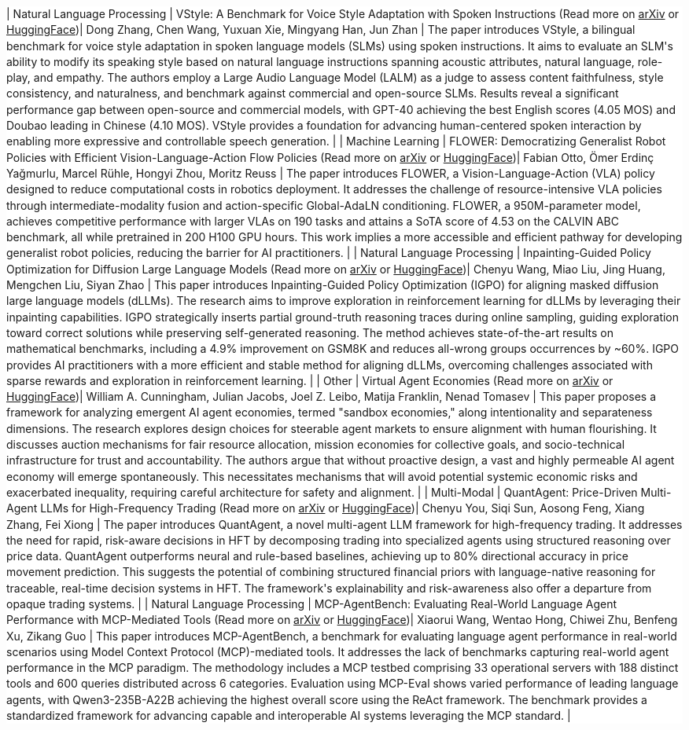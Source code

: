 | Natural Language Processing | VStyle: A Benchmark for Voice Style Adaptation with Spoken Instructions (Read more on [arXiv](https://arxiv.org/abs/2509.09716) or [HuggingFace](https://huggingface.co/papers/2509.09716))| Dong Zhang, Chen Wang, Yuxuan Xie, Mingyang Han, Jun Zhan | The paper introduces VStyle, a bilingual benchmark for voice style adaptation in spoken language models (SLMs) using spoken instructions. It aims to evaluate an SLM's ability to modify its speaking style based on natural language instructions spanning acoustic attributes, natural language, role-play, and empathy. The authors employ a Large Audio Language Model (LALM) as a judge to assess content faithfulness, style consistency, and naturalness, and benchmark against commercial and open-source SLMs. Results reveal a significant performance gap between open-source and commercial models, with GPT-40 achieving the best English scores (4.05 MOS) and Doubao leading in Chinese (4.10 MOS). VStyle provides a foundation for advancing human-centered spoken interaction by enabling more expressive and controllable speech generation. |
| Machine Learning | FLOWER: Democratizing Generalist Robot Policies with Efficient
  Vision-Language-Action Flow Policies (Read more on [arXiv](https://arxiv.org/abs/2509.04996) or [HuggingFace](https://huggingface.co/papers/2509.04996))| Fabian Otto, Ömer Erdinç Yağmurlu, Marcel Rühle, Hongyi Zhou, Moritz Reuss | The paper introduces FLOWER, a Vision-Language-Action (VLA) policy designed to reduce computational costs in robotics deployment. It addresses the challenge of resource-intensive VLA policies through intermediate-modality fusion and action-specific Global-AdaLN conditioning. FLOWER, a 950M-parameter model, achieves competitive performance with larger VLAs on 190 tasks and attains a SoTA score of 4.53 on the CALVIN ABC benchmark, all while pretrained in 200 H100 GPU hours. This work implies a more accessible and efficient pathway for developing generalist robot policies, reducing the barrier for AI practitioners. |
| Natural Language Processing | Inpainting-Guided Policy Optimization for Diffusion Large Language
  Models (Read more on [arXiv](https://arxiv.org/abs/2509.10396) or [HuggingFace](https://huggingface.co/papers/2509.10396))| Chenyu Wang, Miao Liu, Jing Huang, Mengchen Liu, Siyan Zhao | This paper introduces Inpainting-Guided Policy Optimization (IGPO) for aligning masked diffusion large language models (dLLMs). The research aims to improve exploration in reinforcement learning for dLLMs by leveraging their inpainting capabilities. IGPO strategically inserts partial ground-truth reasoning traces during online sampling, guiding exploration toward correct solutions while preserving self-generated reasoning. The method achieves state-of-the-art results on mathematical benchmarks, including a 4.9% improvement on GSM8K and reduces all-wrong groups occurrences by ~60%. IGPO provides AI practitioners with a more efficient and stable method for aligning dLLMs, overcoming challenges associated with sparse rewards and exploration in reinforcement learning. |
| Other | Virtual Agent Economies (Read more on [arXiv](https://arxiv.org/abs/2509.10147) or [HuggingFace](https://huggingface.co/papers/2509.10147))| William A. Cunningham, Julian Jacobs, Joel Z. Leibo, Matija Franklin, Nenad Tomasev | This paper proposes a framework for analyzing emergent AI agent economies, termed "sandbox economies," along intentionality and separateness dimensions. The research explores design choices for steerable agent markets to ensure alignment with human flourishing. It discusses auction mechanisms for fair resource allocation, mission economies for collective goals, and socio-technical infrastructure for trust and accountability. The authors argue that without proactive design, a vast and highly permeable AI agent economy will emerge spontaneously. This necessitates mechanisms that will avoid potential systemic economic risks and exacerbated inequality, requiring careful architecture for safety and alignment. |
| Multi-Modal | QuantAgent: Price-Driven Multi-Agent LLMs for High-Frequency Trading (Read more on [arXiv](https://arxiv.org/abs/2509.09995) or [HuggingFace](https://huggingface.co/papers/2509.09995))| Chenyu You, Siqi Sun, Aosong Feng, Xiang Zhang, Fei Xiong | The paper introduces QuantAgent, a novel multi-agent LLM framework for high-frequency trading. It addresses the need for rapid, risk-aware decisions in HFT by decomposing trading into specialized agents using structured reasoning over price data. QuantAgent outperforms neural and rule-based baselines, achieving up to 80% directional accuracy in price movement prediction. This suggests the potential of combining structured financial priors with language-native reasoning for traceable, real-time decision systems in HFT. The framework's explainability and risk-awareness also offer a departure from opaque trading systems. |
| Natural Language Processing | MCP-AgentBench: Evaluating Real-World Language Agent Performance with
  MCP-Mediated Tools (Read more on [arXiv](https://arxiv.org/abs/2509.09734) or [HuggingFace](https://huggingface.co/papers/2509.09734))| Xiaorui Wang, Wentao Hong, Chiwei Zhu, Benfeng Xu, Zikang Guo | This paper introduces MCP-AgentBench, a benchmark for evaluating language agent performance in real-world scenarios using Model Context Protocol (MCP)-mediated tools. It addresses the lack of benchmarks capturing real-world agent performance in the MCP paradigm. The methodology includes a MCP testbed comprising 33 operational servers with 188 distinct tools and 600 queries distributed across 6 categories. Evaluation using MCP-Eval shows varied performance of leading language agents, with Qwen3-235B-A22B achieving the highest overall score using the ReAct framework. The benchmark provides a standardized framework for advancing capable and interoperable AI systems leveraging the MCP standard. |